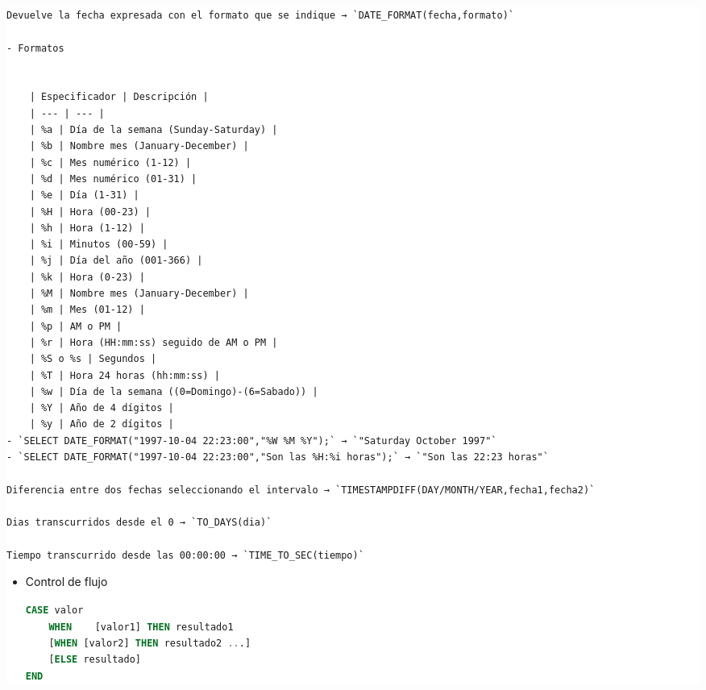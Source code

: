     Devuelve la fecha expresada con el formato que se indique → `DATE_FORMAT(fecha,formato)`
    
    - Formatos
        
        
        | Especificador | Descripción |
        | --- | --- |
        | %a | Día de la semana (Sunday-Saturday) |
        | %b | Nombre mes (January-December) |
        | %c | Mes numérico (1-12) |
        | %d | Mes numérico (01-31) |
        | %e | Día (1-31) |
        | %H | Hora (00-23) |
        | %h | Hora (1-12) |
        | %i | Minutos (00-59) |
        | %j | Día del año (001-366) |
        | %k | Hora (0-23) |
        | %M | Nombre mes (January-December) |
        | %m | Mes (01-12) |
        | %p | AM o PM |
        | %r | Hora (HH:mm:ss) seguido de AM o PM |
        | %S o %s | Segundos |
        | %T | Hora 24 horas (hh:mm:ss) |
        | %w | Día de la semana ((0=Domingo)-(6=Sabado)) |
        | %Y | Año de 4 dígitos |
        | %y | Año de 2 dígitos |
    - `SELECT DATE_FORMAT("1997-10-04 22:23:00","%W %M %Y");` → `"Saturday October 1997"`
    - `SELECT DATE_FORMAT("1997-10-04 22:23:00","Son las %H:%i horas");` → `"Son las 22:23 horas"`
    
    Diferencia entre dos fechas seleccionando el intervalo → `TIMESTAMPDIFF(DAY/MONTH/YEAR,fecha1,fecha2)`
    
    Dias transcurridos desde el 0 → `TO_DAYS(dia)`
    
    Tiempo transcurrido desde las 00:00:00 → `TIME_TO_SEC(tiempo)`
    
- Control de flujo
    
    ```sql
    CASE valor
    	WHEN	[valor1] THEN resultado1
    	[WHEN [valor2] THEN resultado2 ...]
    	[ELSE resultado]
    END
    